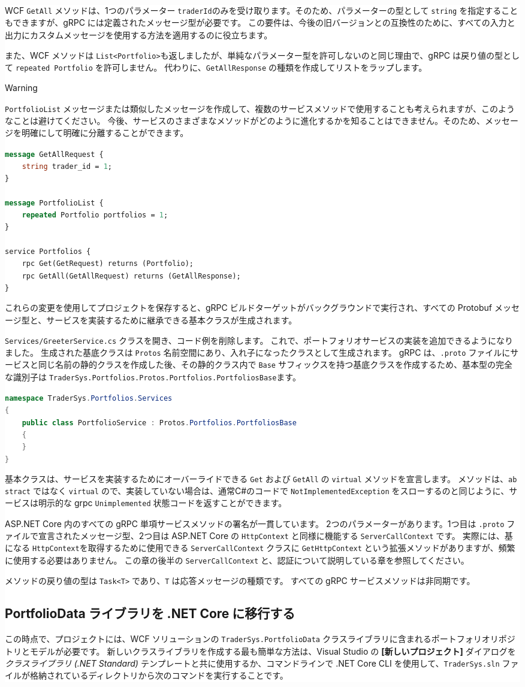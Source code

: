 WCF `GetAll` メソッドは、1つのパラメーター `traderId`のみを受け取ります。そのため、パラメーターの型として `string` を指定することもできますが、gRPC には定義されたメッセージ型が必要です。 この要件は、今後の旧バージョンとの互換性のために、すべての入力と出力にカスタムメッセージを使用する方法を適用するのに役立ちます。

また、WCF メソッドは `List<Portfolio>`も返しましたが、単純なパラメーター型を許可しないのと同じ理由で、gRPC は戻り値の型として `repeated Portfolio` を許可しません。 代わりに、`GetAllResponse` の種類を作成してリストをラップします。

> [!WARNING]
> `PortfolioList` メッセージまたは類似したメッセージを作成して、複数のサービスメソッドで使用することも考えられますが、このようなことは避けてください。 今後、サービスのさまざまなメソッドがどのように進化するかを知ることはできません。そのため、メッセージを明確にして明確に分離することができます。

```protobuf
message GetAllRequest {
    string trader_id = 1;
}

message PortfolioList {
    repeated Portfolio portfolios = 1;
}

service Portfolios {
    rpc Get(GetRequest) returns (Portfolio);
    rpc GetAll(GetAllRequest) returns (GetAllResponse);
}
```

これらの変更を使用してプロジェクトを保存すると、gRPC ビルドターゲットがバックグラウンドで実行され、すべての Protobuf メッセージ型と、サービスを実装するために継承できる基本クラスが生成されます。

`Services/GreeterService.cs` クラスを開き、コード例を削除します。 これで、ポートフォリオサービスの実装を追加できるようになりました。 生成された基底クラスは `Protos` 名前空間にあり、入れ子になったクラスとして生成されます。 gRPC は、`.proto` ファイルにサービスと同じ名前の静的クラスを作成した後、その静的クラス内で `Base` サフィックスを持つ基底クラスを作成するため、基本型の完全な識別子は `TraderSys.Portfolios.Protos.Portfolios.PortfoliosBase`ます。

```csharp
namespace TraderSys.Portfolios.Services
{
    public class PortfolioService : Protos.Portfolios.PortfoliosBase
    {
    }
}
```

基本クラスは、サービスを実装するためにオーバーライドできる `Get` および `GetAll` の `virtual` メソッドを宣言します。 メソッドは、`abstract` ではなく `virtual` ので、実装していない場合は、通常C#のコードで `NotImplementedException` をスローするのと同じように、サービスは明示的な grpc `Unimplemented` 状態コードを返すことができます。

ASP.NET Core 内のすべての gRPC 単項サービスメソッドの署名が一貫しています。 2つのパラメーターがあります。1つ目は `.proto` ファイルで宣言されたメッセージ型、2つ目は ASP.NET Core の `HttpContext` と同様に機能する `ServerCallContext` です。 実際には、基になる `HttpContext`を取得するために使用できる `ServerCallContext` クラスに `GetHttpContext` という拡張メソッドがありますが、頻繁に使用する必要はありません。 この章の後半の `ServerCallContext` と、認証について説明している章を参照してください。

メソッドの戻り値の型は `Task<T>` であり、`T` は応答メッセージの種類です。 すべての gRPC サービスメソッドは非同期です。

## <a name="migrate-the-portfoliodata-library-to-net-core"></a>PortfolioData ライブラリを .NET Core に移行する

この時点で、プロジェクトには、WCF ソリューションの `TraderSys.PortfolioData` クラスライブラリに含まれるポートフォリオリポジトリとモデルが必要です。 新しいクラスライブラリを作成する最も簡単な方法は、Visual Studio の **[新しいプロジェクト]** ダイアログを*クラスライブラリ (.NET Standard)* テンプレートと共に使用するか、コマンドラインで .NET Core CLI を使用して、`TraderSys.sln` ファイルが格納されているディレクトリから次のコマンドを実行することです。
